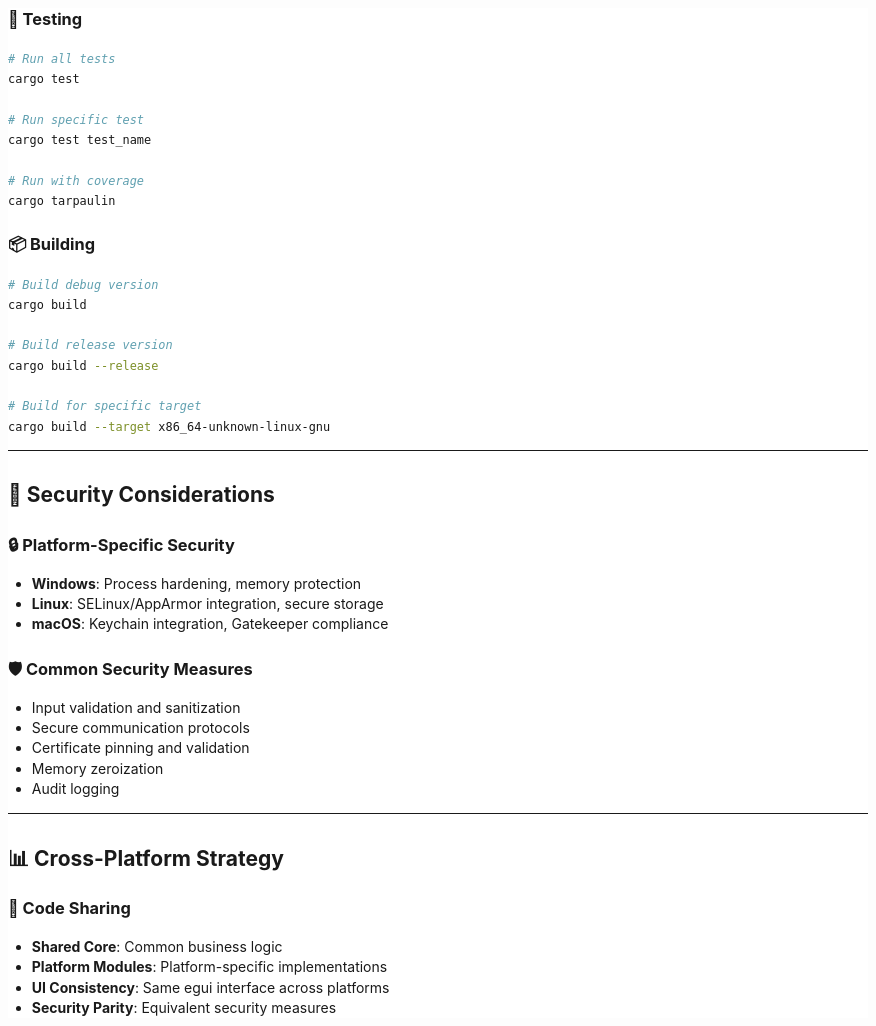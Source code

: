 ### **🧪 Testing**
```bash
# Run all tests
cargo test

# Run specific test
cargo test test_name

# Run with coverage
cargo tarpaulin
```

### **📦 Building**
```bash
# Build debug version
cargo build

# Build release version
cargo build --release

# Build for specific target
cargo build --target x86_64-unknown-linux-gnu
```

---

## 🔐 **Security Considerations**

### **🔒 Platform-Specific Security**
- **Windows**: Process hardening, memory protection
- **Linux**: SELinux/AppArmor integration, secure storage
- **macOS**: Keychain integration, Gatekeeper compliance

### **🛡️ Common Security Measures**
- Input validation and sanitization
- Secure communication protocols
- Certificate pinning and validation
- Memory zeroization
- Audit logging

---

## 📊 **Cross-Platform Strategy**

### **🔄 Code Sharing**
- **Shared Core**: Common business logic
- **Platform Modules**: Platform-specific implementations
- **UI Consistency**: Same egui interface across platforms
- **Security Parity**: Equivalent security measures
